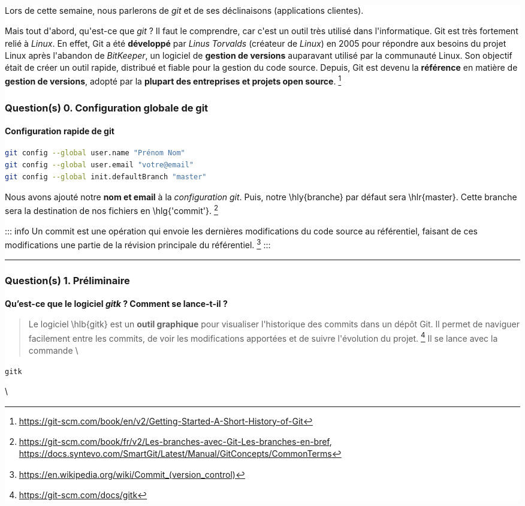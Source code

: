 Lors de cette semaine, nous parlerons de *git* et de ses déclinaisons (applications clientes).

Mais tout d'abord, qu'est-ce que *git* ? Il faut le comprendre, car c'est un outil très utilisé dans l'informatique.
Git est très fortement relié à *Linux*. En effet, Git a été **développé** par *Linus Torvalds* (créateur de *Linux*) en 2005 pour répondre aux besoins du projet Linux après l'abandon de *BitKeeper*, un logiciel de **gestion de versions** auparavant utilisé par la communauté Linux. Son objectif était de créer un outil rapide, distribué et fiable pour la gestion du code source. 
Depuis, Git est devenu la **référence** en matière de **gestion de versions**, adopté par la **plupart des entreprises et projets open source**. [^03-0-git]

### Question(s) 0. Configuration globale de git

**Configuration rapide de git**

```sh
git config --global user.name "Prénom Nom" 
git config --global user.email "votre@email"
git config --global init.defaultBranch "master" 
```

Nous avons ajouté notre **nom et email** à la *configuration git*.
Puis, notre \hly{branche} par défaut sera \hlr{master}. 
Cette branche sera la destination de nos fichiers en \hlg{'commit'}. [^03-0-1]

::: info
Un commit est une opération qui envoie les dernières modifications du code source au référentiel, faisant de ces modifications une partie de la révision principale du référentiel. [^03-0-commit]
:::

**********

### Question(s) 1. Préliminaire

**Qu’est-ce que le logiciel *gitk* ? Comment se lance-t-il ?**

> Le logiciel \hlb{gitk} est un **outil graphique** pour visualiser l'historique des commits dans un dépôt Git. Il permet de naviguer facilement entre les commits, de voir les modifications apportées et de suivre l'évolution du projet. [^03-1-1]
Il se lance avec la commande \

```sh
gitk
```

\

[^01-1-1]: https://fr.wikipedia.org/wiki/Processeur_64_bits
[^01-1-2]: https://fr.wikipedia.org/wiki/Network_address_translation
[^01-2-1]: https://en.wikipedia.org/wiki/Optical_disc_image
[^01-2-2]: https://mate-desktop.org/fr/, https://www.gnome.org/about
[^01-2-3]: https://fr.wikipedia.org/wiki/Serveur_web
[^01-2-4]: https://wiki.debian.org/fr/SSH
[^01-2-5]: https://fr.wikipedia.org/wiki/Proxy
[^01-3-1]: https://wiki.debian.org/SystemGroups
[^01-4-1]: https://debian-facile.org/doc:systeme:uname
[^01-4-2]: https://docs.oracle.com/cd/E26217_01/E35193/html/qs-guest-additions.html
[^01-4-3]: https://manpages.debian.org/bullseye/manpages-fr/mount.8.fr.html, https://www.debian-fr.org/t/mount-et-fstab-pour-les-nuls/22623
[^01-4.2-1]: https://www.debian.org/intro/about.fr.html,https://www.debian.org/doc/manuals/debian-faq/basic-defs.fr.html#pronunciation
[^01-4.2-2]: https://wiki.debian.org/fr/LTS
[^01-4.2-3]: https://www.debian.org/security/faq.fr.html#lifespan
[^01-4.2-4]: https://www.debian.org/releases/index.fr.html
[^01-4.2-5]: https://people.debian.org/~miriam/toy_story/
[^01-4.2-6]: https://wiki.debian.org/fr/DebianBullseye#Architectures
[^01-4.2-7]: https://fr.wikipedia.org/wiki/Historique_des_versions_de_Debian
[^01-4.2-8]: https://www.debian.org/releases/trixie/,https://www.debian.org/releases/index.fr.html,https://wiki.debian.org/DebianForky
[^01-5-0]: https://doc.ubuntu-fr.org/sudoers
[^01-5-1]: https://www.debian.org/releases/stable/s390x/apbs04.fr.html
[^01-5-uuid]: https://docs.oracle.com/en/virtualization/virtualbox/6.0/admin/viso.html, https://en.wikipedia.org/wiki/Universally_unique_identifier
[^03-0-git]: https://git-scm.com/book/en/v2/Getting-Started-A-Short-History-of-Git
[^03-0-1]: https://git-scm.com/book/fr/v2/Les-branches-avec-Git-Les-branches-en-bref, https://docs.syntevo.com/SmartGit/Latest/Manual/GitConcepts/CommonTerms
[^03-0-commit]: https://en.wikipedia.org/wiki/Commit_(version_control)
[^03-1-1]: https://git-scm.com/docs/gitk
[^03-1-2]: https://git-scm.com/docs/git-gui
[^03-2-2]: https://www.syntevo.com/smartgit/download/#installation-instructions
[^04-1-1]: https://docs.gitea.com/
[^04-1-2]: https://docs.gitea.com/installation/comparison
[^04-1-3]: https://docs.github.com/fr/pull-requests/collaborating-with-pull-requests/working-with-forks/fork-a-repo
[^04-1-4]: https://docs.gitea.com/, https://blog.gitea.com/welcome-to-gitea/, https://news.ycombinator.com/item?id=13452025
[^04-2.1-gpg]: https://cran.r-project.org/web/packages/gpg/vignettes/intro.html
[^04-2.2-1]: https://docs.gitea.com/usage/permissions
[^04-3-1]: https://docs.github.com/fr/actions/about-github-actions/about-continuous-integration-with-github-actions, https://about.gitlab.com/fr-fr/topics/continuous-delivery/ https://learn.microsoft.com/fr-fr/devops/deliver/what-is-continuous-delivery